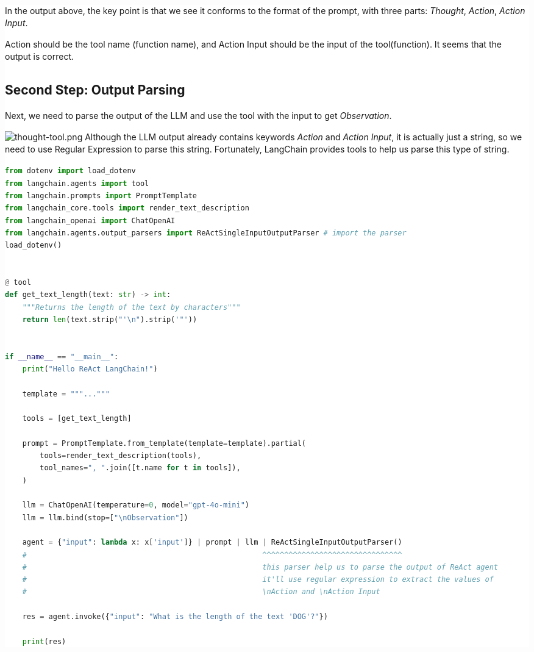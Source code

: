 In the output above, the key point is that we see it conforms to the format of the prompt, with three parts: *Thought*, *Action*, *Action Input*.

Action should be the tool name (function name), and Action Input should be the input of the tool(function). It seems that the output is correct.


## Second Step: Output Parsing

Next, we need to parse the output of the LLM and use the tool with the input to get *Observation*.



![thought-tool.png](../assets/imgs/thought-tool.png)
Although the LLM output already contains keywords *Action* and *Action Input*, it is actually just a string, so we need to use Regular Expression to parse this string. Fortunately, LangChain provides tools to help us parse this type of string.

```py
from dotenv import load_dotenv
from langchain.agents import tool
from langchain.prompts import PromptTemplate
from langchain_core.tools import render_text_description
from langchain_openai import ChatOpenAI
from langchain.agents.output_parsers import ReActSingleInputOutputParser # import the parser
load_dotenv()


@ tool
def get_text_length(text: str) -> int:
    """Returns the length of the text by characters"""
    return len(text.strip("'\n").strip('"'))


if __name__ == "__main__":
    print("Hello ReAct LangChain!")

    template = """..."""

    tools = [get_text_length]

    prompt = PromptTemplate.from_template(template=template).partial(
        tools=render_text_description(tools),
        tool_names=", ".join([t.name for t in tools]),
    )

    llm = ChatOpenAI(temperature=0, model="gpt-4o-mini")
    llm = llm.bind(stop=["\nObservation"])

    agent = {"input": lambda x: x['input']} | prompt | llm | ReActSingleInputOutputParser()
    #                                                      ^^^^^^^^^^^^^^^^^^^^^^^^^^^^^^^^
    #                                                      this parser help us to parse the output of ReAct agent
    #                                                      it'll use regular expression to extract the values of
    #                                                      \nAction and \nAction Input

    res = agent.invoke({"input": "What is the length of the text 'DOG'?"})

    print(res)
```
